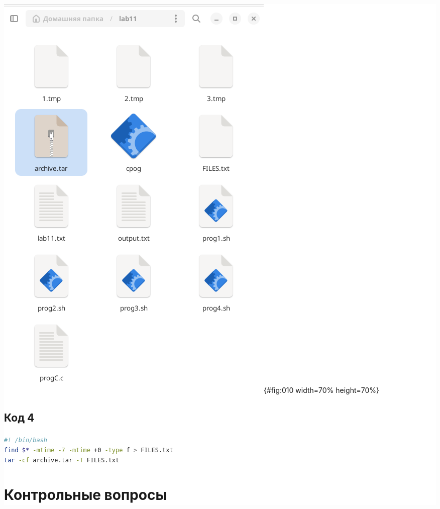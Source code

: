 ![Полученный архив tar](image/10.png){#fig:010 width=70% height=70%}

## Код 4

``` bash
#! /bin/bash
find $* -mtime -7 -mtime +0 -type f > FILES.txt
tar -cf archive.tar -T FILES.txt
```

# Контрольные вопросы
